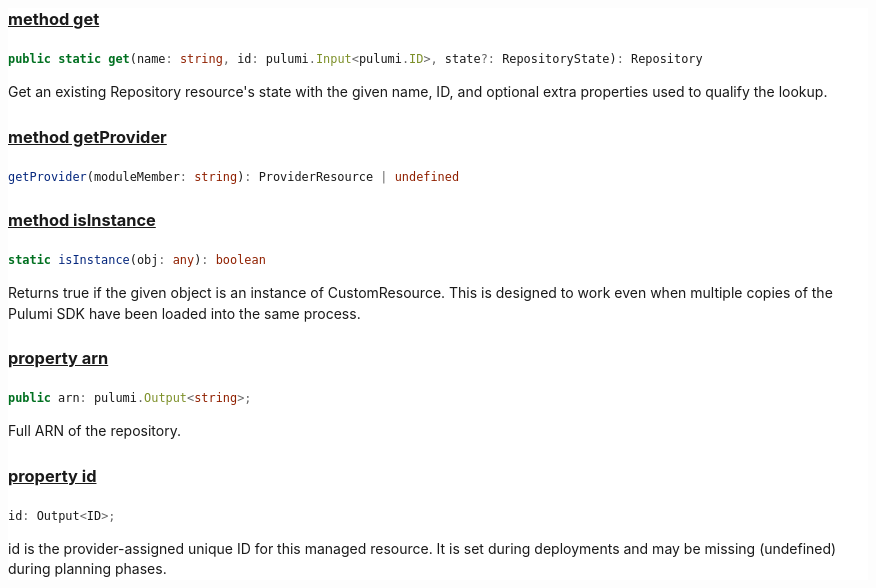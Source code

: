 <h3 class="pdoc-member-header">
<a class="pdoc-child-name" href="https://github.com/pulumi/pulumi-aws/blob/master/sdk/nodejs/ecr/repository.ts#L23">method get</a>
</h3>

```typescript
public static get(name: string, id: pulumi.Input<pulumi.ID>, state?: RepositoryState): Repository
```


Get an existing Repository resource's state with the given name, ID, and optional extra
properties used to qualify the lookup.

<h3 class="pdoc-member-header">
<a class="pdoc-child-name" href="https://github.com/pulumi/pulumi-aws/blob/master/sdk/nodejs/node_modules/@pulumi/pulumi/resource.d.ts#L13">method getProvider</a>
</h3>

```typescript
getProvider(moduleMember: string): ProviderResource | undefined
```

<h3 class="pdoc-member-header">
<a class="pdoc-child-name" href="https://github.com/pulumi/pulumi-aws/blob/master/sdk/nodejs/node_modules/@pulumi/pulumi/resource.d.ts#L85">method isInstance</a>
</h3>

```typescript
static isInstance(obj: any): boolean
```


Returns true if the given object is an instance of CustomResource.  This is designed to work even when
multiple copies of the Pulumi SDK have been loaded into the same process.

<h3 class="pdoc-member-header">
<a class="pdoc-child-name" href="https://github.com/pulumi/pulumi-aws/blob/master/sdk/nodejs/ecr/repository.ts#L30">property arn</a>
</h3>

```typescript
public arn: pulumi.Output<string>;
```


Full ARN of the repository.

<h3 class="pdoc-member-header">
<a class="pdoc-child-name" href="https://github.com/pulumi/pulumi-aws/blob/master/sdk/nodejs/node_modules/@pulumi/pulumi/resource.d.ts#L80">property id</a>
</h3>

```typescript
id: Output<ID>;
```


id is the provider-assigned unique ID for this managed resource.  It is set during
deployments and may be missing (undefined) during planning phases.

